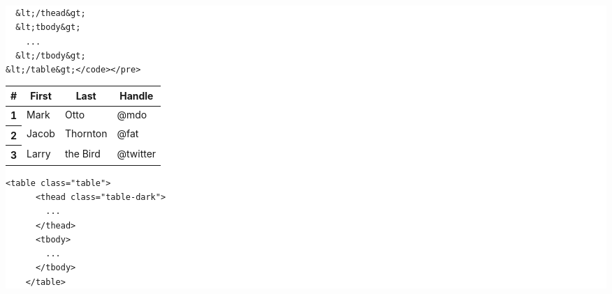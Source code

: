       &lt;/thead&gt;
      &lt;tbody&gt;
        ...
      &lt;/tbody&gt;
    &lt;/table&gt;</code></pre>
  </div>
</div>
<div class="card">
  <div class="card-body">
    <table class="table">
      <thead class="table-dark">
        <tr>
          <th scope="col">#</th>
          <th scope="col">First</th>
          <th scope="col">Last</th>
          <th scope="col">Handle</th>
        </tr>
      </thead>
      <tbody>
        <tr>
          <th scope="row">1</th>
          <td>Mark</td>
          <td>Otto</td>
          <td>@mdo</td>
        </tr>
        <tr>
          <th scope="row">2</th>
          <td>Jacob</td>
          <td>Thornton</td>
          <td>@fat</td>
        </tr>
        <tr>
          <th scope="row">3</th>
          <td>Larry</td>
          <td>the Bird</td>
          <td>@twitter</td>
        </tr>
      </tbody>
    </table>
  </div>
  <div class="card-footer">
    <pre><code class="language-html">&lt;table class=&quot;table&quot;&gt;
      &lt;thead class=&quot;table-dark&quot;&gt;
        ...
      &lt;/thead&gt;
      &lt;tbody&gt;
        ...
      &lt;/tbody&gt;
    &lt;/table&gt;</code></pre>
  </div>
</div>
